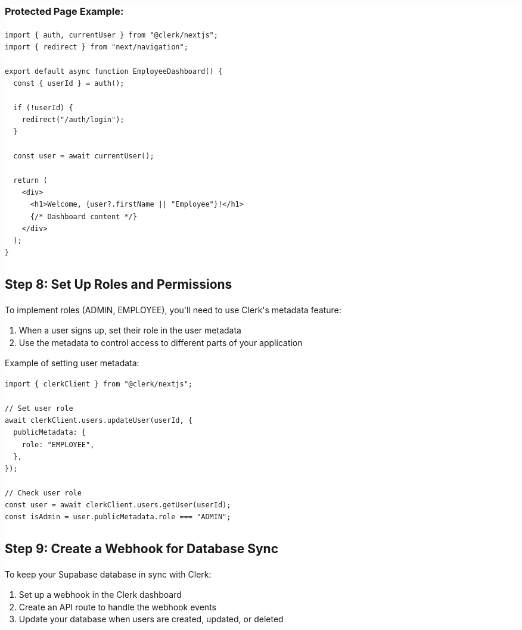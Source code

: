 ### Protected Page Example:

```tsx
import { auth, currentUser } from "@clerk/nextjs";
import { redirect } from "next/navigation";

export default async function EmployeeDashboard() {
  const { userId } = auth();

  if (!userId) {
    redirect("/auth/login");
  }

  const user = await currentUser();

  return (
    <div>
      <h1>Welcome, {user?.firstName || "Employee"}!</h1>
      {/* Dashboard content */}
    </div>
  );
}
```

## Step 8: Set Up Roles and Permissions

To implement roles (ADMIN, EMPLOYEE), you'll need to use Clerk's metadata feature:

1. When a user signs up, set their role in the user metadata
2. Use the metadata to control access to different parts of your application

Example of setting user metadata:

```tsx
import { clerkClient } from "@clerk/nextjs";

// Set user role
await clerkClient.users.updateUser(userId, {
  publicMetadata: {
    role: "EMPLOYEE",
  },
});

// Check user role
const user = await clerkClient.users.getUser(userId);
const isAdmin = user.publicMetadata.role === "ADMIN";
```

## Step 9: Create a Webhook for Database Sync

To keep your Supabase database in sync with Clerk:

1. Set up a webhook in the Clerk dashboard
2. Create an API route to handle the webhook events
3. Update your database when users are created, updated, or deleted
